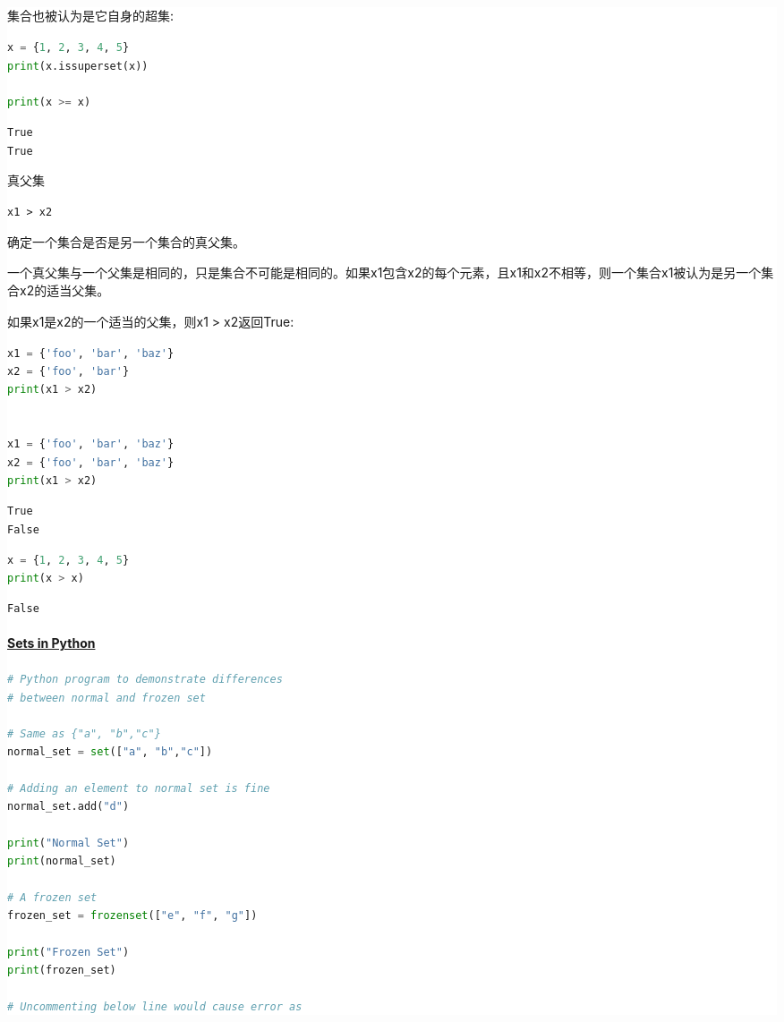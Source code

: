 
集合也被认为是它自身的超集:


```python
x = {1, 2, 3, 4, 5}
print(x.issuperset(x))

print(x >= x)
```

    True
    True


真父集

    x1 > x2

确定一个集合是否是另一个集合的真父集。

一个真父集与一个父集是相同的，只是集合不可能是相同的。如果x1包含x2的每个元素，且x1和x2不相等，则一个集合x1被认为是另一个集合x2的适当父集。

如果x1是x2的一个适当的父集，则x1 > x2返回True:


```python
x1 = {'foo', 'bar', 'baz'}
x2 = {'foo', 'bar'}
print(x1 > x2)


x1 = {'foo', 'bar', 'baz'}
x2 = {'foo', 'bar', 'baz'}
print(x1 > x2)
```

    True
    False



```python
x = {1, 2, 3, 4, 5}
print(x > x)
```

    False


#### [Sets in Python](https://www.geeksforgeeks.org/sets-in-python/)


```python
# Python program to demonstrate differences 
# between normal and frozen set 
  
# Same as {"a", "b","c"} 
normal_set = set(["a", "b","c"]) 
  
# Adding an element to normal set is fine 
normal_set.add("d") 
  
print("Normal Set") 
print(normal_set) 
  
# A frozen set 
frozen_set = frozenset(["e", "f", "g"]) 
  
print("Frozen Set") 
print(frozen_set) 
  
# Uncommenting below line would cause error as 
```